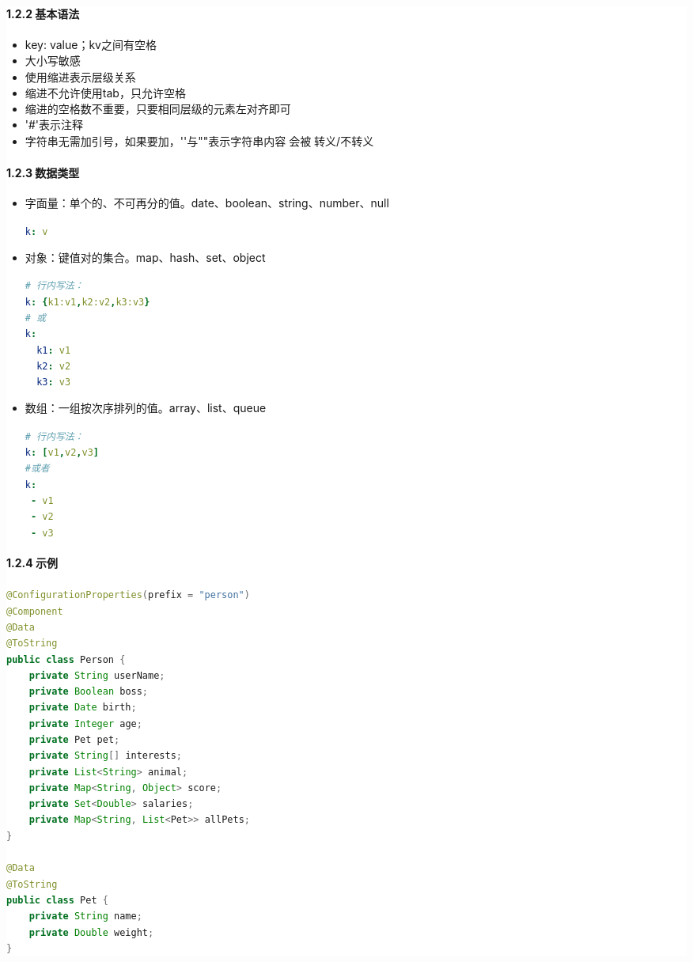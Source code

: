 #### 1.2.2 基本语法

- key: value；kv之间有空格
- 大小写敏感
- 使用缩进表示层级关系
- 缩进不允许使用tab，只允许空格
- 缩进的空格数不重要，只要相同层级的元素左对齐即可
- '#'表示注释
- 字符串无需加引号，如果要加，''与""表示字符串内容 会被 转义/不转义

#### 1.2.3 数据类型

- 字面量：单个的、不可再分的值。date、boolean、string、number、null

  ```yaml
  k: v
  ```

- 对象：键值对的集合。map、hash、set、object 

  ```yaml
  # 行内写法：  
  k: {k1:v1,k2:v2,k3:v3}
  # 或
  k: 
    k1: v1
    k2: v2
    k3: v3
  ```

- 数组：一组按次序排列的值。array、list、queue

  ```yaml
  # 行内写法：  
  k: [v1,v2,v3]
  #或者
  k:
   - v1
   - v2
   - v3
  ```

#### 1.2.4 示例

```java
@ConfigurationProperties(prefix = "person")
@Component
@Data
@ToString
public class Person {
	private String userName;
	private Boolean boss;
	private Date birth;
	private Integer age;
	private Pet pet;
	private String[] interests;
	private List<String> animal;
	private Map<String, Object> score;
	private Set<Double> salaries;
	private Map<String, List<Pet>> allPets;
}

@Data
@ToString
public class Pet {
	private String name;
	private Double weight;
}
```